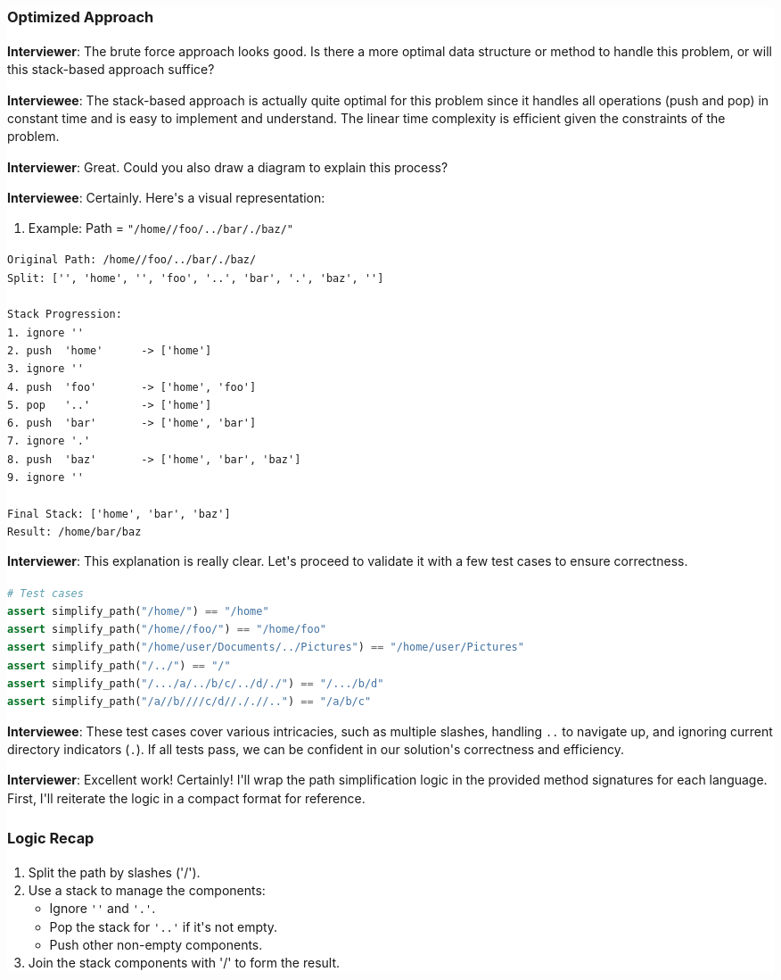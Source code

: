 ### Optimized Approach

**Interviewer**: The brute force approach looks good. Is there a more optimal data structure or method to handle this problem, or will this stack-based approach suffice?

**Interviewee**: The stack-based approach is actually quite optimal for this problem since it handles all operations (push and pop) in constant time and is easy to implement and understand. The linear time complexity is efficient given the constraints of the problem.

**Interviewer**: Great. Could you also draw a diagram to explain this process?

**Interviewee**: Certainly. Here's a visual representation:

1. Example: Path = `"/home//foo/../bar/./baz/"`

```plaintext
Original Path: /home//foo/../bar/./baz/
Split: ['', 'home', '', 'foo', '..', 'bar', '.', 'baz', '']

Stack Progression:
1. ignore ''
2. push  'home'      -> ['home']
3. ignore ''
4. push  'foo'       -> ['home', 'foo']
5. pop   '..'        -> ['home']
6. push  'bar'       -> ['home', 'bar']
7. ignore '.'
8. push  'baz'       -> ['home', 'bar', 'baz']
9. ignore ''

Final Stack: ['home', 'bar', 'baz']
Result: /home/bar/baz
```

**Interviewer**: This explanation is really clear. Let's proceed to validate it with a few test cases to ensure correctness.

```python
# Test cases
assert simplify_path("/home/") == "/home"
assert simplify_path("/home//foo/") == "/home/foo"
assert simplify_path("/home/user/Documents/../Pictures") == "/home/user/Pictures"
assert simplify_path("/../") == "/"
assert simplify_path("/.../a/../b/c/../d/./") == "/.../b/d"
assert simplify_path("/a//b////c/d//././/..") == "/a/b/c"
```

**Interviewee**: These test cases cover various intricacies, such as multiple slashes, handling `..` to navigate up, and ignoring current directory indicators (`.`). If all tests pass, we can be confident in our solution's correctness and efficiency.

**Interviewer**: Excellent work!
Certainly! I'll wrap the path simplification logic in the provided method signatures for each language. First, I'll reiterate the logic in a compact format for reference.

### Logic Recap
1. Split the path by slashes ('/').
2. Use a stack to manage the components:
    - Ignore `''` and `'.'`.
    - Pop the stack for `'..'` if it's not empty.
    - Push other non-empty components.
3. Join the stack components with '/' to form the result.
